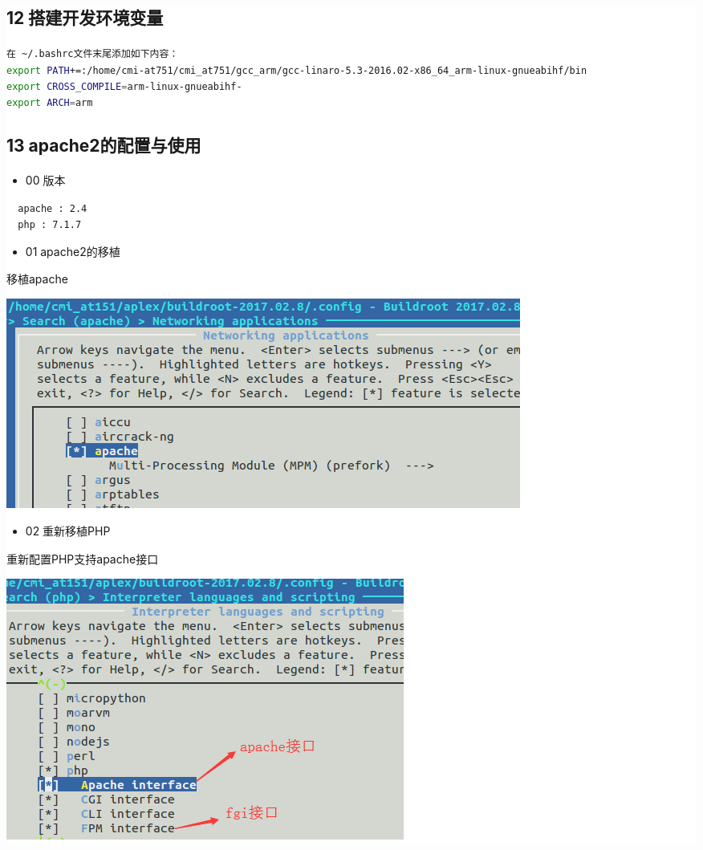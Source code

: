 ## <span id="jump12">12 搭建开发环境变量
```sh
在 ~/.bashrc文件末尾添加如下内容：
export PATH+=:/home/cmi-at751/cmi_at751/gcc_arm/gcc-linaro-5.3-2016.02-x86_64_arm-linux-gnueabihf/bin
export CROSS_COMPILE=arm-linux-gnueabihf-
export ARCH=arm

```

## <span id="jump13">13 apache2的配置与使用
* 00 版本
```sh
  apache : 2.4
  php : 7.1.7
```
* 01 apache2的移植
<div>移植apache</div>

![](image_filetools/11.png)

* 02 重新移植PHP
<div>重新配置PHP支持apache接口
</div>

![](image_filetools/12.png)
